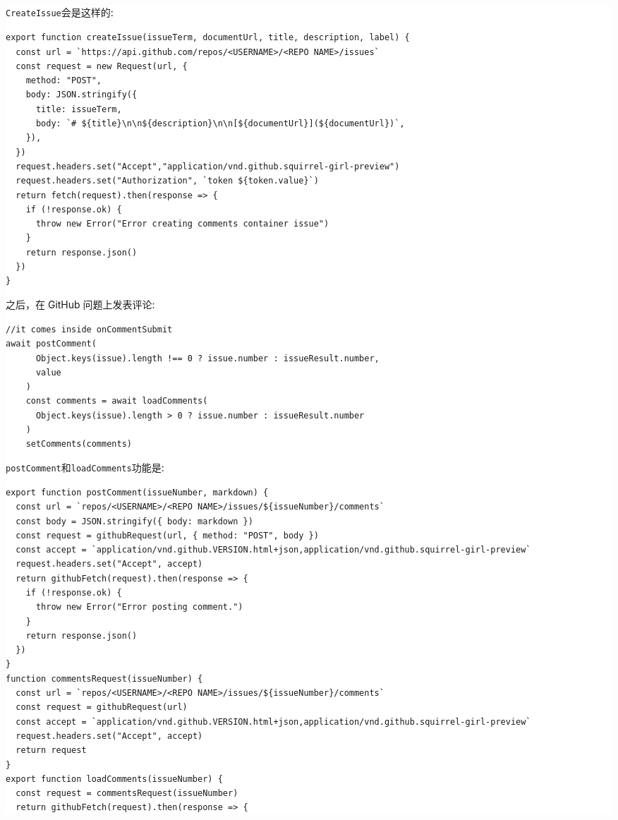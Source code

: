 `CreateIssue`会是这样的:

```
export function createIssue(issueTerm, documentUrl, title, description, label) {
  const url = `https://api.github.com/repos/<USERNAME>/<REPO NAME>/issues`
  const request = new Request(url, {
    method: "POST",
    body: JSON.stringify({
      title: issueTerm,
      body: `# ${title}\n\n${description}\n\n[${documentUrl}](${documentUrl})`,
    }),
  })
  request.headers.set("Accept","application/vnd.github.squirrel-girl-preview")
  request.headers.set("Authorization", `token ${token.value}`)
  return fetch(request).then(response => {
    if (!response.ok) {
      throw new Error("Error creating comments container issue")
    }
    return response.json()
  })
}

```

之后，在 GitHub 问题上发表评论:

```
//it comes inside onCommentSubmit
await postComment(
      Object.keys(issue).length !== 0 ? issue.number : issueResult.number,
      value
    )
    const comments = await loadComments(
      Object.keys(issue).length > 0 ? issue.number : issueResult.number
    )
    setComments(comments)

```

`postComment`和`loadComments`功能是:

```
export function postComment(issueNumber, markdown) {
  const url = `repos/<USERNAME>/<REPO NAME>/issues/${issueNumber}/comments`
  const body = JSON.stringify({ body: markdown })
  const request = githubRequest(url, { method: "POST", body })
  const accept = `application/vnd.github.VERSION.html+json,application/vnd.github.squirrel-girl-preview`
  request.headers.set("Accept", accept)
  return githubFetch(request).then(response => {
    if (!response.ok) {
      throw new Error("Error posting comment.")
    }
    return response.json()
  })
}
function commentsRequest(issueNumber) {
  const url = `repos/<USERNAME>/<REPO NAME>/issues/${issueNumber}/comments`
  const request = githubRequest(url)
  const accept = `application/vnd.github.VERSION.html+json,application/vnd.github.squirrel-girl-preview`
  request.headers.set("Accept", accept)
  return request
}
export function loadComments(issueNumber) {
  const request = commentsRequest(issueNumber)
  return githubFetch(request).then(response => {
```